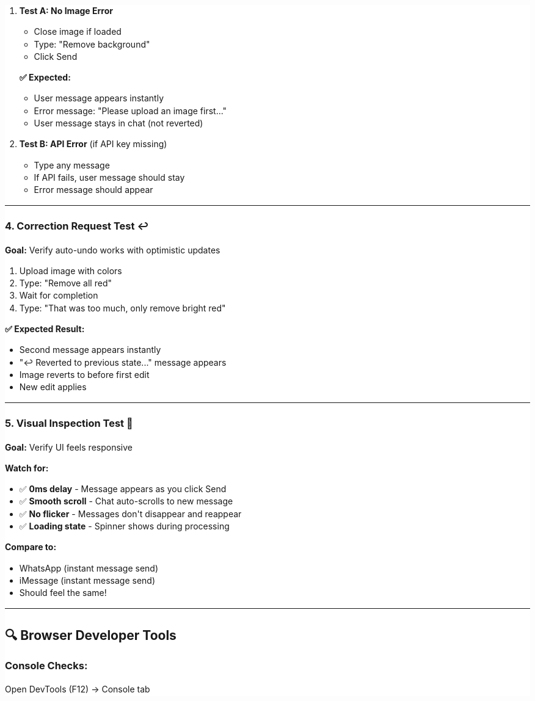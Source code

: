 1. **Test A: No Image Error**
   - Close image if loaded
   - Type: "Remove background"
   - Click Send

   **✅ Expected:**
   - User message appears instantly
   - Error message: "Please upload an image first..."
   - User message stays in chat (not reverted)

2. **Test B: API Error** (if API key missing)
   - Type any message
   - If API fails, user message should stay
   - Error message should appear

---

### **4. Correction Request Test** ↩️
**Goal:** Verify auto-undo works with optimistic updates

1. Upload image with colors
2. Type: "Remove all red"
3. Wait for completion
4. Type: "That was too much, only remove bright red"

**✅ Expected Result:**
- Second message appears instantly
- "↩️ Reverted to previous state..." message appears
- Image reverts to before first edit
- New edit applies

---

### **5. Visual Inspection Test** 👀
**Goal:** Verify UI feels responsive

**Watch for:**
- ✅ **0ms delay** - Message appears as you click Send
- ✅ **Smooth scroll** - Chat auto-scrolls to new message
- ✅ **No flicker** - Messages don't disappear and reappear
- ✅ **Loading state** - Spinner shows during processing

**Compare to:**
- WhatsApp (instant message send)
- iMessage (instant message send)
- Should feel the same!

---

## 🔍 Browser Developer Tools

### **Console Checks:**

Open DevTools (F12) → Console tab
